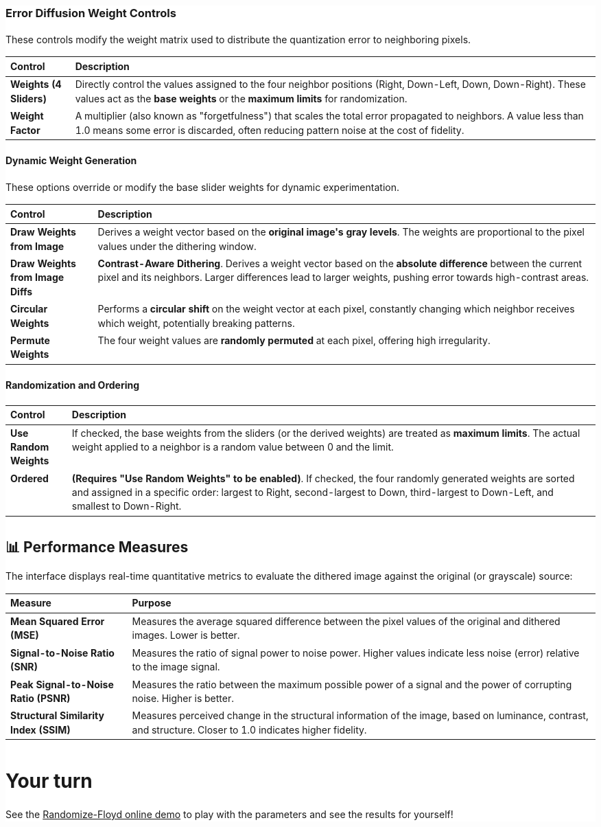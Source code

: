 ### Error Diffusion Weight Controls

These controls modify the weight matrix used to distribute the quantization error to neighboring pixels.

| Control | Description |
| :--- | :--- |
| **Weights (4 Sliders)** | Directly control the values assigned to the four neighbor positions (Right, Down-Left, Down, Down-Right). These values act as the **base weights** or the **maximum limits** for randomization. |
| **Weight Factor** | A multiplier (also known as "forgetfulness") that scales the total error propagated to neighbors. A value less than 1.0 means some error is discarded, often reducing pattern noise at the cost of fidelity. |

#### Dynamic Weight Generation

These options override or modify the base slider weights for dynamic experimentation.

| Control | Description |
| :--- | :--- |
| **Draw Weights from Image** | Derives a weight vector based on the **original image's gray levels**. The weights are proportional to the pixel values under the dithering window. |
| **Draw Weights from Image Diffs** | **Contrast-Aware Dithering**. Derives a weight vector based on the **absolute difference** between the current pixel and its neighbors. Larger differences lead to larger weights, pushing error towards high-contrast areas. |
| **Circular Weights** | Performs a **circular shift** on the weight vector at each pixel, constantly changing which neighbor receives which weight, potentially breaking patterns. |
| **Permute Weights** | The four weight values are **randomly permuted** at each pixel, offering high irregularity. |

#### Randomization and Ordering

| Control | Description |
| :--- | :--- |
| **Use Random Weights** | If checked, the base weights from the sliders (or the derived weights) are treated as **maximum limits**. The actual weight applied to a neighbor is a random value between 0 and the limit. |
| **Ordered** | **(Requires "Use Random Weights" to be enabled)**. If checked, the four randomly generated weights are sorted and assigned in a specific order: largest to Right, second-largest to Down, third-largest to Down-Left, and smallest to Down-Right. |



## 📊 Performance Measures

The interface displays real-time quantitative metrics to evaluate the dithered image against the original (or grayscale) source:

| Measure | Purpose |
| :--- | :--- |
| **Mean Squared Error (MSE)** | Measures the average squared difference between the pixel values of the original and dithered images. Lower is better. |
| **Signal-to-Noise Ratio (SNR)** | Measures the ratio of signal power to noise power. Higher values indicate less noise (error) relative to the image signal. |
| **Peak Signal-to-Noise Ratio (PSNR)** | Measures the ratio between the maximum possible power of a signal and the power of corrupting noise. Higher is better. |
| **Structural Similarity Index (SSIM)** | Measures perceived change in the structural information of the image, based on luminance, contrast, and structure. Closer to 1.0 indicates higher fidelity. |

# Your turn

See the [Randomize-Floyd online demo](https://leolca.github.io/floyd-steinberg-dithering/) to play with the parameters and see the results for yourself!
